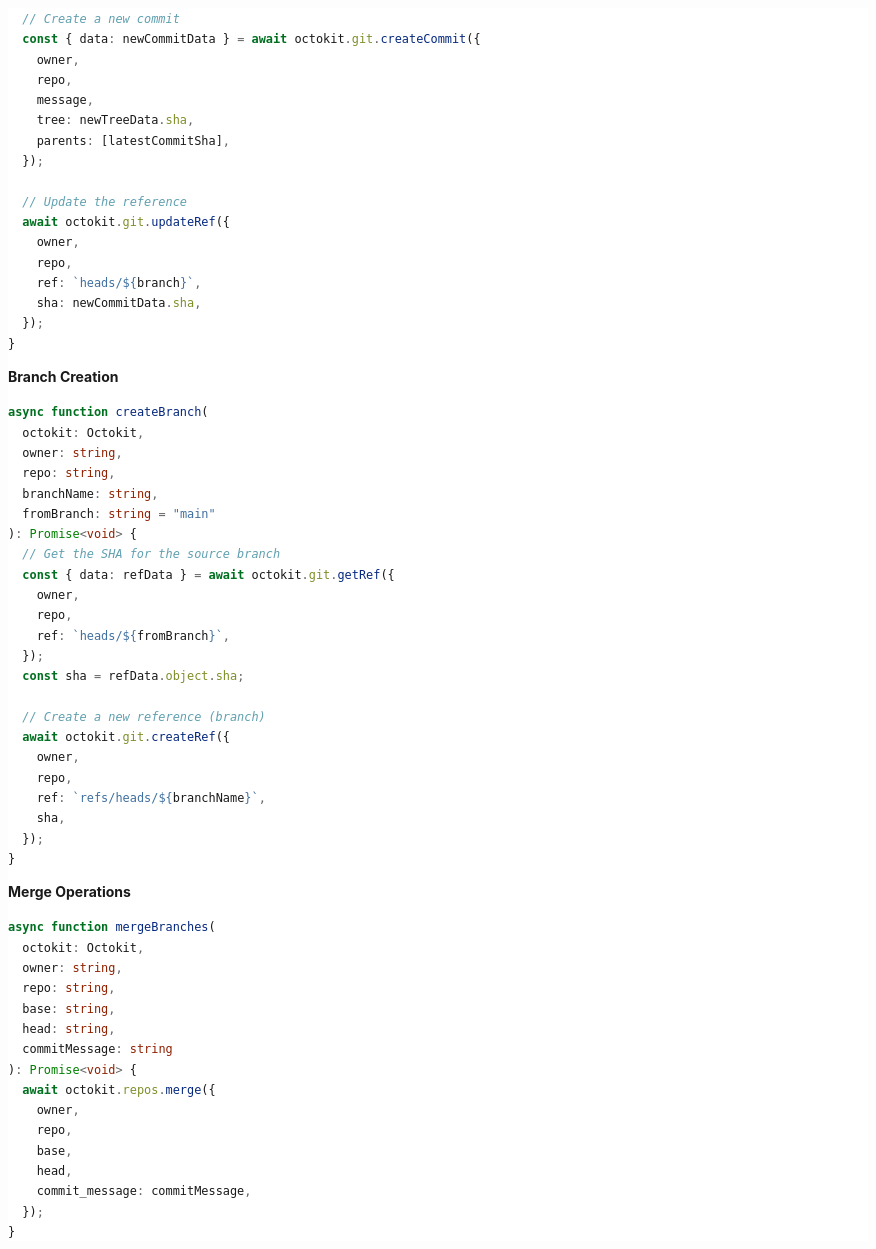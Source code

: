 ```typescript
  // Create a new commit
  const { data: newCommitData } = await octokit.git.createCommit({
    owner,
    repo,
    message,
    tree: newTreeData.sha,
    parents: [latestCommitSha],
  });
  
  // Update the reference
  await octokit.git.updateRef({
    owner,
    repo,
    ref: `heads/${branch}`,
    sha: newCommitData.sha,
  });
}
```

**Branch Creation**
```typescript
async function createBranch(
  octokit: Octokit,
  owner: string,
  repo: string,
  branchName: string,
  fromBranch: string = "main"
): Promise<void> {
  // Get the SHA for the source branch
  const { data: refData } = await octokit.git.getRef({
    owner,
    repo,
    ref: `heads/${fromBranch}`,
  });
  const sha = refData.object.sha;
  
  // Create a new reference (branch)
  await octokit.git.createRef({
    owner,
    repo,
    ref: `refs/heads/${branchName}`,
    sha,
  });
}
```

**Merge Operations**
```typescript
async function mergeBranches(
  octokit: Octokit,
  owner: string,
  repo: string,
  base: string,
  head: string,
  commitMessage: string
): Promise<void> {
  await octokit.repos.merge({
    owner,
    repo,
    base,
    head,
    commit_message: commitMessage,
  });
}
```